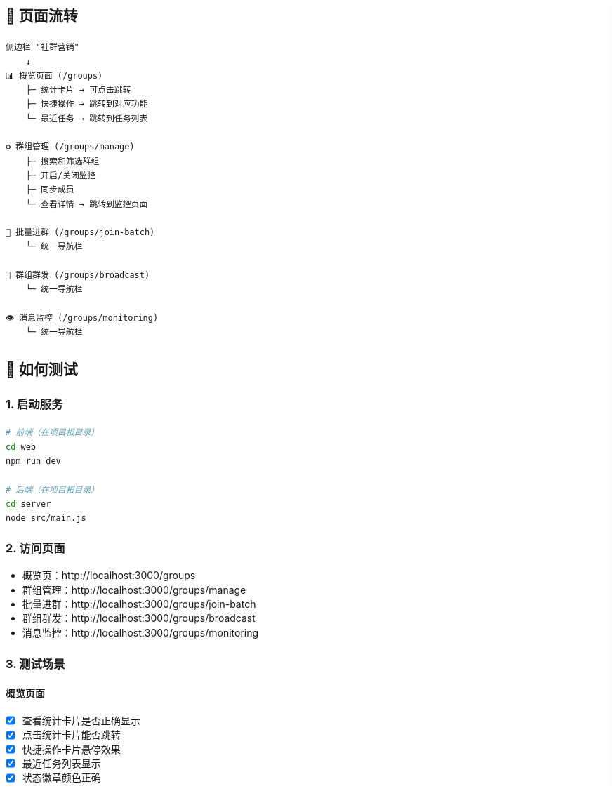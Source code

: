 ## 🔗 页面流转

```
侧边栏 "社群营销"
    ↓
📊 概览页面 (/groups)
    ├─ 统计卡片 → 可点击跳转
    ├─ 快捷操作 → 跳转到对应功能
    └─ 最近任务 → 跳转到任务列表
    
⚙️ 群组管理 (/groups/manage)
    ├─ 搜索和筛选群组
    ├─ 开启/关闭监控
    ├─ 同步成员
    └─ 查看详情 → 跳转到监控页面
    
📱 批量进群 (/groups/join-batch)
    └─ 统一导航栏
    
📢 群组群发 (/groups/broadcast)
    └─ 统一导航栏
    
👁️ 消息监控 (/groups/monitoring)
    └─ 统一导航栏
```

## 🚀 如何测试

### 1. 启动服务
```bash
# 前端（在项目根目录）
cd web
npm run dev

# 后端（在项目根目录）
cd server
node src/main.js
```

### 2. 访问页面
- 概览页：http://localhost:3000/groups
- 群组管理：http://localhost:3000/groups/manage
- 批量进群：http://localhost:3000/groups/join-batch
- 群组群发：http://localhost:3000/groups/broadcast
- 消息监控：http://localhost:3000/groups/monitoring

### 3. 测试场景

#### 概览页面
- [x] 查看统计卡片是否正确显示
- [x] 点击统计卡片能否跳转
- [x] 快捷操作卡片悬停效果
- [x] 最近任务列表显示
- [x] 状态徽章颜色正确
